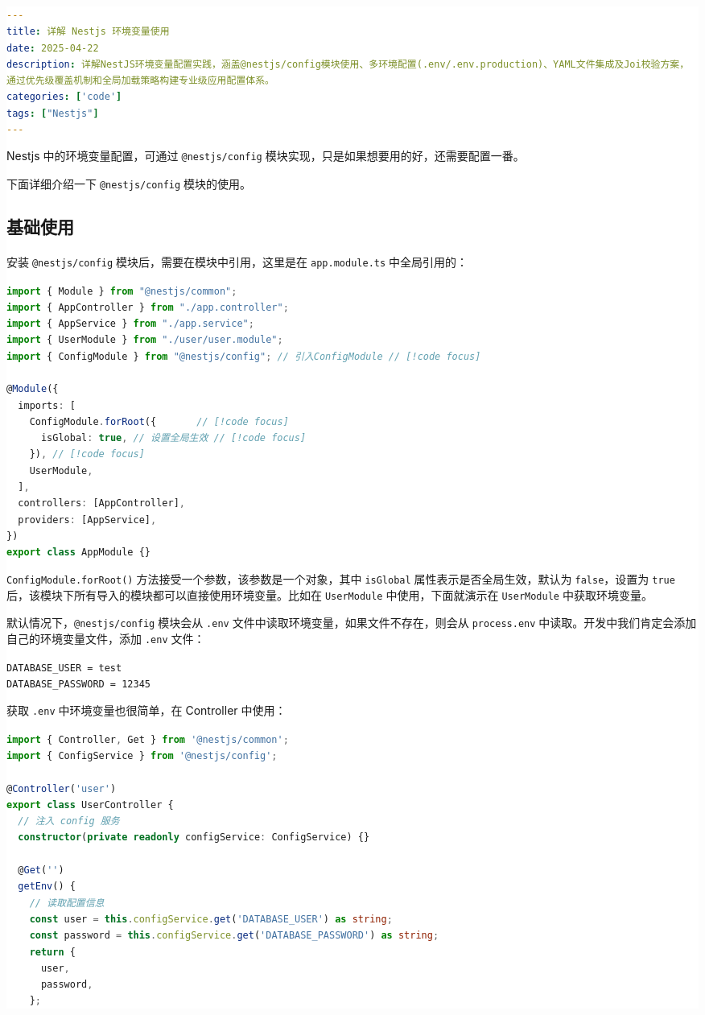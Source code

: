 ```yaml
---
title: 详解 Nestjs 环境变量使用
date: 2025-04-22
description: 详解NestJS环境变量配置实践，涵盖@nestjs/config模块使用、多环境配置(.env/.env.production)、YAML文件集成及Joi校验方案，通过优先级覆盖机制和全局加载策略构建专业级应用配置体系。
categories: ['code']
tags: ["Nestjs"]
---
```


Nestjs 中的环境变量配置，可通过 `@nestjs/config` 模块实现，只是如果想要用的好，还需要配置一番。

下面详细介绍一下 `@nestjs/config` 模块的使用。

## 基础使用

安装 `@nestjs/config` 模块后，需要在模块中引用，这里是在 `app.module.ts` 中全局引用的：

```ts
import { Module } from "@nestjs/common";
import { AppController } from "./app.controller";
import { AppService } from "./app.service";
import { UserModule } from "./user/user.module";
import { ConfigModule } from "@nestjs/config"; // 引入ConfigModule // [!code focus]

@Module({
  imports: [
    ConfigModule.forRoot({       // [!code focus]
      isGlobal: true, // 设置全局生效 // [!code focus]
    }), // [!code focus]
    UserModule,
  ],
  controllers: [AppController],
  providers: [AppService],
})
export class AppModule {}
```
`ConfigModule.forRoot()` 方法接受一个参数，该参数是一个对象，其中 `isGlobal` 属性表示是否全局生效，默认为 `false`，设置为 `true` 后，该模块下所有导入的模块都可以直接使用环境变量。比如在 `UserModule` 中使用，下面就演示在 `UserModule` 中获取环境变量。

默认情况下，`@nestjs/config` 模块会从 `.env` 文件中读取环境变量，如果文件不存在，则会从 `process.env` 中读取。开发中我们肯定会添加自己的环境变量文件，添加 `.env` 文件：
```bash
DATABASE_USER = test
DATABASE_PASSWORD = 12345
```
获取 `.env` 中环境变量也很简单，在 Controller 中使用：
```ts
import { Controller, Get } from '@nestjs/common';
import { ConfigService } from '@nestjs/config';

@Controller('user')
export class UserController {
  // 注入 config 服务 
  constructor(private readonly configService: ConfigService) {} 

  @Get('')
  getEnv() {
    // 读取配置信息 
    const user = this.configService.get('DATABASE_USER') as string; 
    const password = this.configService.get('DATABASE_PASSWORD') as string; 
    return {
      user,
      password,
    };
```